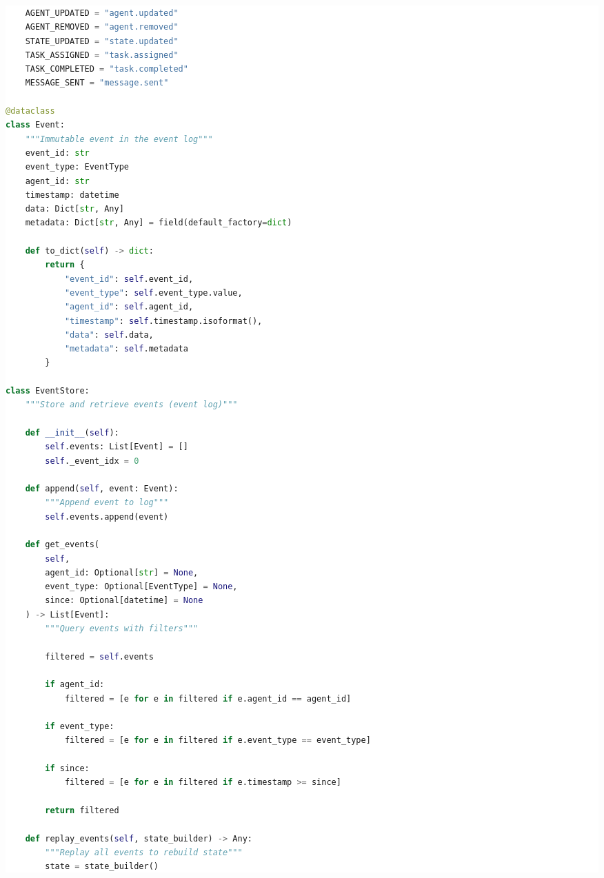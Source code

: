 ```python
    AGENT_UPDATED = "agent.updated"
    AGENT_REMOVED = "agent.removed"
    STATE_UPDATED = "state.updated"
    TASK_ASSIGNED = "task.assigned"
    TASK_COMPLETED = "task.completed"
    MESSAGE_SENT = "message.sent"

@dataclass
class Event:
    """Immutable event in the event log"""
    event_id: str
    event_type: EventType
    agent_id: str
    timestamp: datetime
    data: Dict[str, Any]
    metadata: Dict[str, Any] = field(default_factory=dict)

    def to_dict(self) -> dict:
        return {
            "event_id": self.event_id,
            "event_type": self.event_type.value,
            "agent_id": self.agent_id,
            "timestamp": self.timestamp.isoformat(),
            "data": self.data,
            "metadata": self.metadata
        }

class EventStore:
    """Store and retrieve events (event log)"""

    def __init__(self):
        self.events: List[Event] = []
        self._event_idx = 0

    def append(self, event: Event):
        """Append event to log"""
        self.events.append(event)

    def get_events(
        self,
        agent_id: Optional[str] = None,
        event_type: Optional[EventType] = None,
        since: Optional[datetime] = None
    ) -> List[Event]:
        """Query events with filters"""

        filtered = self.events

        if agent_id:
            filtered = [e for e in filtered if e.agent_id == agent_id]

        if event_type:
            filtered = [e for e in filtered if e.event_type == event_type]

        if since:
            filtered = [e for e in filtered if e.timestamp >= since]

        return filtered

    def replay_events(self, state_builder) -> Any:
        """Replay all events to rebuild state"""
        state = state_builder()

```